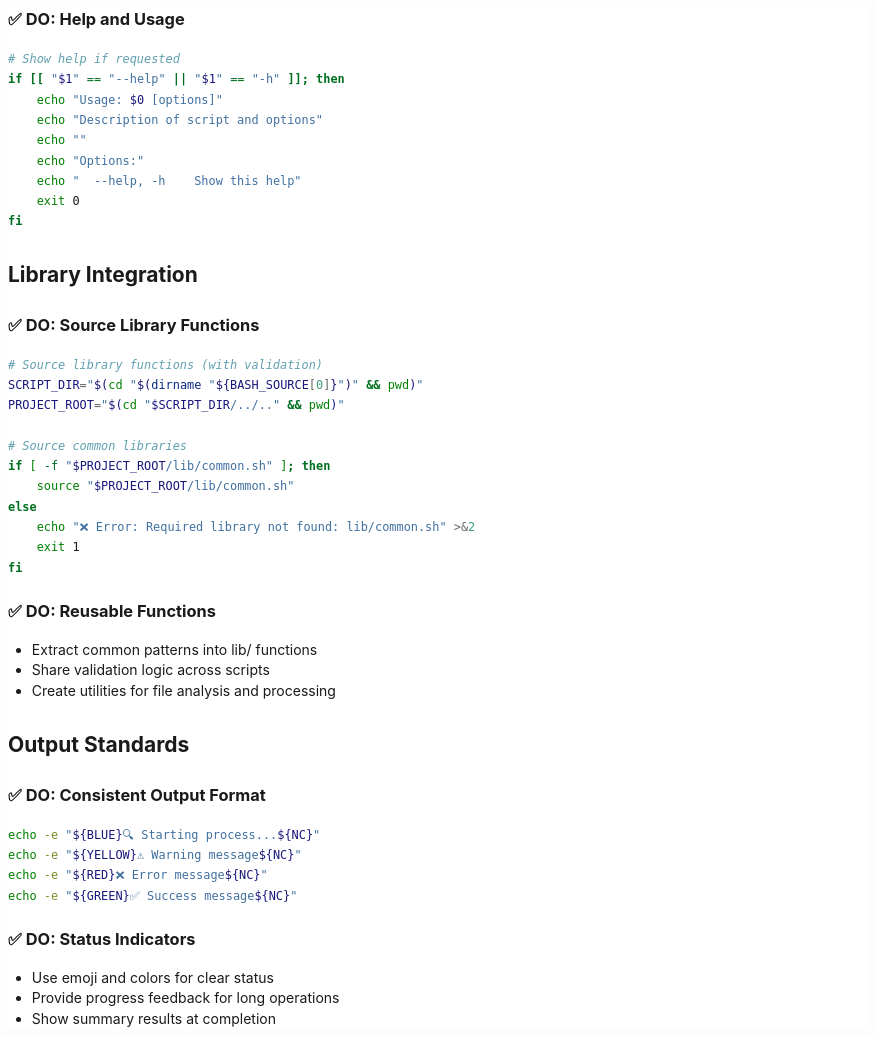 
### ✅ DO: Help and Usage
```bash
# Show help if requested
if [[ "$1" == "--help" || "$1" == "-h" ]]; then
    echo "Usage: $0 [options]"
    echo "Description of script and options"
    echo ""
    echo "Options:"
    echo "  --help, -h    Show this help"
    exit 0
fi
```

## Library Integration

### ✅ DO: Source Library Functions
```bash
# Source library functions (with validation)
SCRIPT_DIR="$(cd "$(dirname "${BASH_SOURCE[0]}")" && pwd)"
PROJECT_ROOT="$(cd "$SCRIPT_DIR/../.." && pwd)"

# Source common libraries
if [ -f "$PROJECT_ROOT/lib/common.sh" ]; then
    source "$PROJECT_ROOT/lib/common.sh"
else
    echo "❌ Error: Required library not found: lib/common.sh" >&2
    exit 1
fi
```

### ✅ DO: Reusable Functions
- Extract common patterns into lib/ functions
- Share validation logic across scripts
- Create utilities for file analysis and processing

## Output Standards

### ✅ DO: Consistent Output Format
```bash
echo -e "${BLUE}🔍 Starting process...${NC}"
echo -e "${YELLOW}⚠️ Warning message${NC}"
echo -e "${RED}❌ Error message${NC}"
echo -e "${GREEN}✅ Success message${NC}"
```

### ✅ DO: Status Indicators
- Use emoji and colors for clear status
- Provide progress feedback for long operations
- Show summary results at completion
